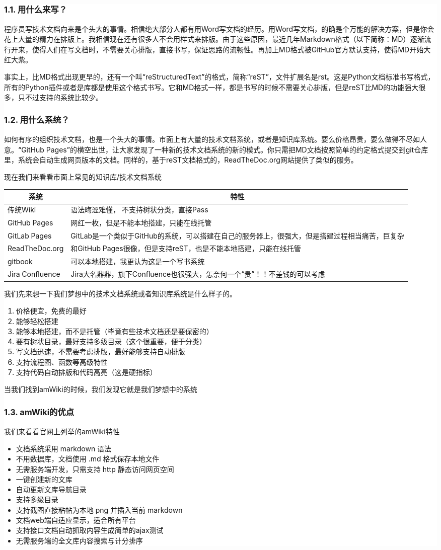### 1.1. 用什么来写？

程序员写技术文档向来是个头大的事情。相信绝大部分人都有用Word写文档的经历。用Word写文档，的确是个万能的解决方案，但是你会花上大量的精力在排版上。我相信现在还有很多人不会用样式来排版。由于这些原因，最近几年Markdown格式（以下简称：MD）逐渐流行开来，使得人们在写文档时，不需要关心排版，直接书写，保证思路的流畅性。再加上MD格式被GitHub官方默认支持，使得MD开始大红大紫。

事实上，比MD格式出现更早的，还有一个叫“reStructuredText”的格式，简称“reST”，文件扩展名是rst。这是Python文档标准书写格式，所有的Python插件或者是库都是使用这个格式书写。它和MD格式一样，都是书写的时候不需要关心排版，但是reST比MD的功能强大很多，只不过支持的系统比较少。

### 1.2. 用什么系统？

如何有序的组织技术文档，也是一个头大的事情。市面上有大量的技术文档系统，或者是知识库系统。要么价格昂贵，要么做得不尽如人意。“GitHub Pages”的横空出世，让大家发现了一种新的技术文档系统的新的模式。你只需把MD文档按照简单的约定格式提交到git仓库里，系统会自动生成网页版本的文档。同样的，基于reST文档格式的，ReadTheDoc.org网站提供了类似的服务。

现在我们来看看市面上常见的知识库/技术文档系统

| 系统            | 特性                                                         |
| --------------- | ------------------------------------------------------------ |
| 传统Wiki        | 语法晦涩难懂， 不支持树状分类，直接Pass                      |
| GitHub Pages    | 网红一枚，但是不能本地搭建，只能在线托管                     |
| GitLab Pages    | GitLab是一个类似于GitHub的系统，可以搭建在自己的服务器上，很强大，但是搭建过程相当痛苦，巨复杂 |
| ReadTheDoc.org  | 和GitHub Pages很像，但是支持reST，也是不能本地搭建，只能在线托管 |
| gitbook         | 可以本地搭建，我更认为这是一个写书系统                       |
| Jira Confluence | Jira大名鼎鼎，旗下Confluence也很强大，怎奈何一个“贵”！！不差钱的可以考虑 |

我们先来想一下我们梦想中的技术文档系统或者知识库系统是什么样子的。

1. 价格便宜，免费的最好
2. 能够轻松搭建
3. 能够本地搭建，而不是托管（毕竟有些技术文档还是要保密的）
4. 要有树状目录，最好支持多级目录（这个很重要，便于分类）
5. 写文档迅速，不需要考虑排版，最好能够支持自动排版
6. 支持流程图、函数等高级特性
7. 支持代码自动排版和代码高亮（这是硬指标）

当我们找到amWiki的时候，我们发现它就是我们梦想中的系统

### 1.3. amWiki的优点

我们来看看官网上列举的amWiki特性

- 文档系统采用 markdown 语法
- 不用数据库，文档使用 .md 格式保存本地文件
- 无需服务端开发，只需支持 http 静态访问网页空间
- 一键创建新的文库
- 自动更新文库导航目录
- 支持多级目录
- 支持截图直接粘帖为本地 png 并插入当前 markdown
- 文档web端自适应显示，适合所有平台
- 支持接口文档自动抓取内容生成简单的ajax测试
- 无需服务端的全文库内容搜索与计分排序
